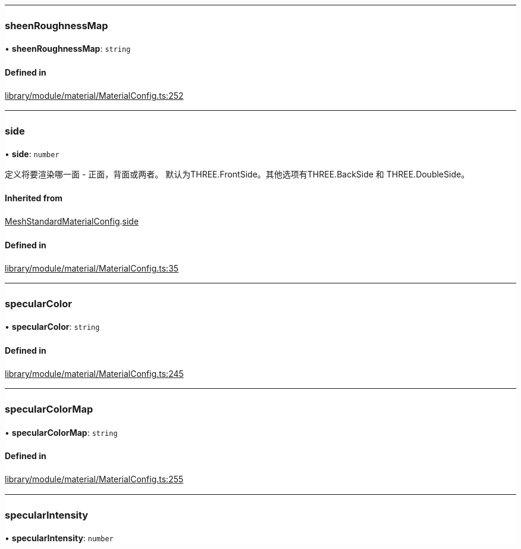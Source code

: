 ___

### sheenRoughnessMap

• **sheenRoughnessMap**: `string`

#### Defined in

[library/module/material/MaterialConfig.ts:252](https://github.com/Shiotsukikaedesari/vis-three/blob/0d9a7b02/packages/library/module/material/MaterialConfig.ts#L252)

___

### side

• **side**: `number`

定义将要渲染哪一面 - 正面，背面或两者。 默认为THREE.FrontSide。其他选项有THREE.BackSide 和 THREE.DoubleSide。

#### Inherited from

[MeshStandardMaterialConfig](MaterialConfig.MeshStandardMaterialConfig.md).[side](MaterialConfig.MeshStandardMaterialConfig.md#side)

#### Defined in

[library/module/material/MaterialConfig.ts:35](https://github.com/Shiotsukikaedesari/vis-three/blob/0d9a7b02/packages/library/module/material/MaterialConfig.ts#L35)

___

### specularColor

• **specularColor**: `string`

#### Defined in

[library/module/material/MaterialConfig.ts:245](https://github.com/Shiotsukikaedesari/vis-three/blob/0d9a7b02/packages/library/module/material/MaterialConfig.ts#L245)

___

### specularColorMap

• **specularColorMap**: `string`

#### Defined in

[library/module/material/MaterialConfig.ts:255](https://github.com/Shiotsukikaedesari/vis-three/blob/0d9a7b02/packages/library/module/material/MaterialConfig.ts#L255)

___

### specularIntensity

• **specularIntensity**: `number`

